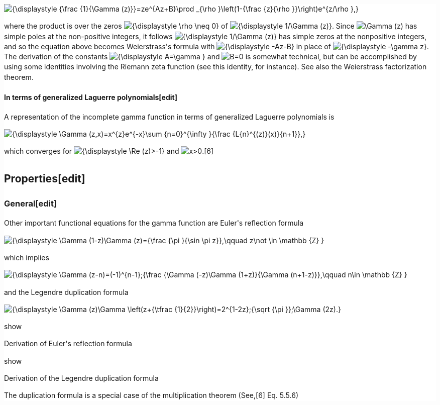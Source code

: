 ![{\displaystyle {\frac {1}{\Gamma (z)}}=ze^{Az+B}\prod _{\rho }\left(1-{\frac {z}{\rho }}\right)e^{z/\rho },}](https://wikimedia.org/api/rest_v1/media/math/render/svg/eef930d970c88a51f1197205a6567e2c7b5de138)

where the product is over the zeros ![{\displaystyle \rho \neq 0}](https://wikimedia.org/api/rest_v1/media/math/render/svg/b2980df10662caf87367d399d4fc85cb41185639) of ![{\displaystyle 1/\Gamma (z)}](https://wikimedia.org/api/rest_v1/media/math/render/svg/1d0172e7e34787959b2c38ee6412d6a051d8519c). Since ![\Gamma (z)](https://wikimedia.org/api/rest_v1/media/math/render/svg/11ca17f880240539116aac7e6326909299e2a080) has simple poles at the non-positive integers, it follows ![{\displaystyle 1/\Gamma (z)}](https://wikimedia.org/api/rest_v1/media/math/render/svg/1d0172e7e34787959b2c38ee6412d6a051d8519c) has simple zeros at the nonpositive integers, and so the equation above becomes Weierstrass's formula with ![{\displaystyle -Az-B}](https://wikimedia.org/api/rest_v1/media/math/render/svg/72acb7708a95f7b3e148e2d73c74909da480e44d) in place of ![{\displaystyle -\gamma z}](https://wikimedia.org/api/rest_v1/media/math/render/svg/5cf0ffb381e61bfe7893bdcd610924238697c5f1). The derivation of the constants ![{\displaystyle A=\gamma }](https://wikimedia.org/api/rest_v1/media/math/render/svg/7064f28ce0e48f86ff6805bbfaa39d6d3a4006c3) and ![B=0](https://wikimedia.org/api/rest_v1/media/math/render/svg/af1d79a64f775646f76d79a452ca8e1082fb1f17) is somewhat technical, but can be accomplished by using some identities involving the Riemann zeta function (see this identity, for instance). See also the Weierstrass factorization theorem.

#### In terms of generalized Laguerre polynomials\[edit\]

A representation of the incomplete gamma function in terms of generalized Laguerre polynomials is

![{\displaystyle \Gamma (z,x)=x^{z}e^{-x}\sum _{n=0}^{\infty }{\frac {L_{n}^{(z)}(x)}{n+1}},}](https://wikimedia.org/api/rest_v1/media/math/render/svg/ca9b143496e2deb486e2f79979e9e8c62fc5d43d)

which converges for ![{\displaystyle \Re (z)>-1}](https://wikimedia.org/api/rest_v1/media/math/render/svg/6dac97032115db9e8de5daab34fbf6cd6b322f5c) and ![x>0](https://wikimedia.org/api/rest_v1/media/math/render/svg/80d24be5f0eb4a9173da6038badc8659546021d0).\[6\]

## Properties\[edit\]

### General\[edit\]

Other important functional equations for the gamma function are Euler's reflection formula

![{\displaystyle \Gamma (1-z)\Gamma (z)={\frac {\pi }{\sin \pi z}},\qquad z\not \in \mathbb {Z} }](https://wikimedia.org/api/rest_v1/media/math/render/svg/e1279b8be37ff0ed84a735a5938ffef7f5ad7932)

which implies

![{\displaystyle \Gamma (z-n)=(-1)^{n-1}\;{\frac {\Gamma (-z)\Gamma (1+z)}{\Gamma (n+1-z)}},\qquad n\in \mathbb {Z} }](https://wikimedia.org/api/rest_v1/media/math/render/svg/177c1a03becb12a5fb0f5383375fa2ba7489a1d2)

and the Legendre duplication formula

![{\displaystyle \Gamma (z)\Gamma \left(z+{\tfrac {1}{2}}\right)=2^{1-2z}\;{\sqrt {\pi }}\;\Gamma (2z).}](https://wikimedia.org/api/rest_v1/media/math/render/svg/e225e19d1d08186521725de8b09d8154f51669c3)

show

Derivation of Euler's reflection formula

show

Derivation of the Legendre duplication formula

The duplication formula is a special case of the multiplication theorem (See,\[6\] Eq. 5.5.6)
